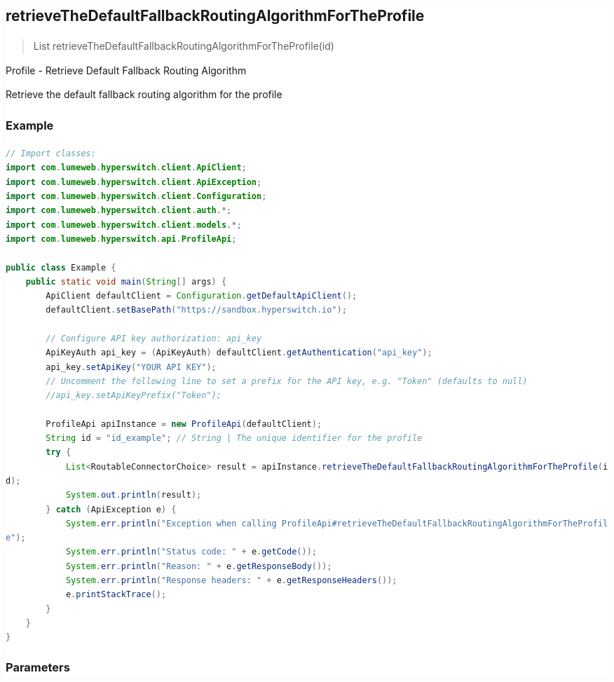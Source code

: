 
## retrieveTheDefaultFallbackRoutingAlgorithmForTheProfile

> List<RoutableConnectorChoice> retrieveTheDefaultFallbackRoutingAlgorithmForTheProfile(id)

Profile - Retrieve Default Fallback Routing Algorithm

Retrieve the default fallback routing algorithm for the profile

### Example

```java
// Import classes:
import com.lumeweb.hyperswitch.client.ApiClient;
import com.lumeweb.hyperswitch.client.ApiException;
import com.lumeweb.hyperswitch.client.Configuration;
import com.lumeweb.hyperswitch.client.auth.*;
import com.lumeweb.hyperswitch.client.models.*;
import com.lumeweb.hyperswitch.api.ProfileApi;

public class Example {
    public static void main(String[] args) {
        ApiClient defaultClient = Configuration.getDefaultApiClient();
        defaultClient.setBasePath("https://sandbox.hyperswitch.io");
        
        // Configure API key authorization: api_key
        ApiKeyAuth api_key = (ApiKeyAuth) defaultClient.getAuthentication("api_key");
        api_key.setApiKey("YOUR API KEY");
        // Uncomment the following line to set a prefix for the API key, e.g. "Token" (defaults to null)
        //api_key.setApiKeyPrefix("Token");

        ProfileApi apiInstance = new ProfileApi(defaultClient);
        String id = "id_example"; // String | The unique identifier for the profile
        try {
            List<RoutableConnectorChoice> result = apiInstance.retrieveTheDefaultFallbackRoutingAlgorithmForTheProfile(id);
            System.out.println(result);
        } catch (ApiException e) {
            System.err.println("Exception when calling ProfileApi#retrieveTheDefaultFallbackRoutingAlgorithmForTheProfile");
            System.err.println("Status code: " + e.getCode());
            System.err.println("Reason: " + e.getResponseBody());
            System.err.println("Response headers: " + e.getResponseHeaders());
            e.printStackTrace();
        }
    }
}
```

### Parameters

